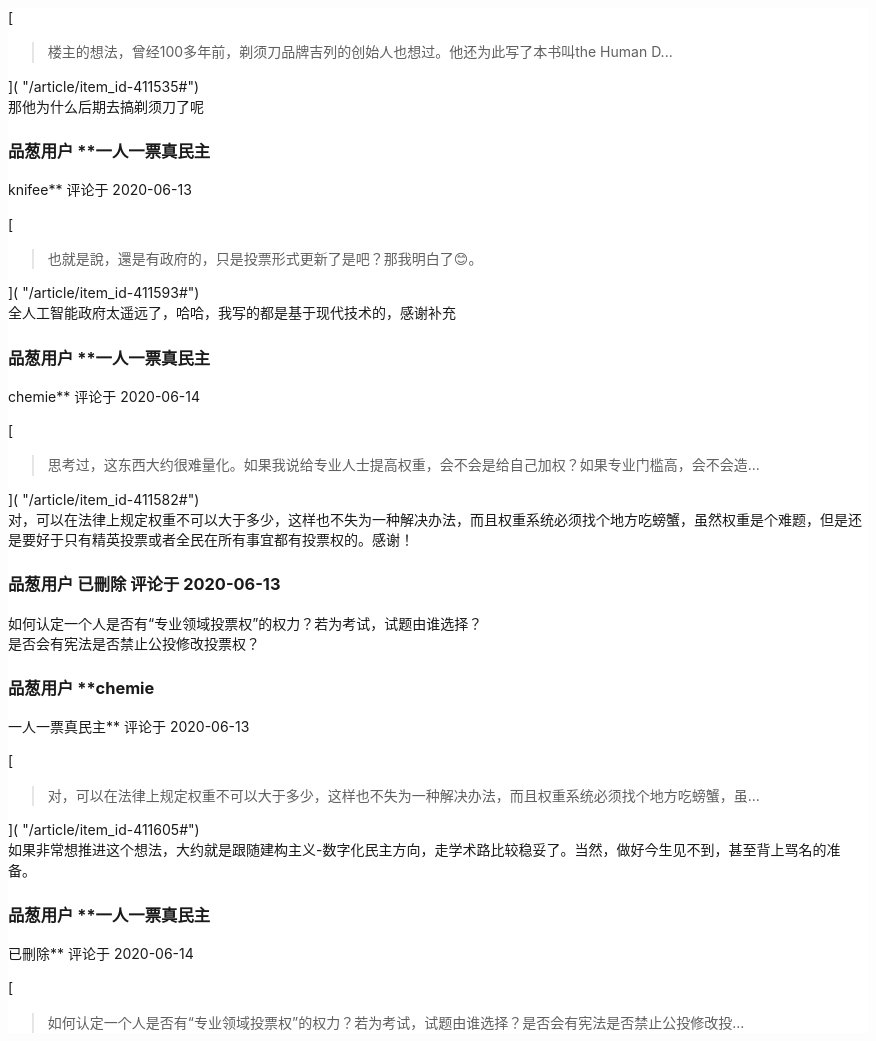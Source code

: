 [

> 楼主的想法，曾经100多年前，剃须刀品牌吉列的创始人也想过。他还为此写了本书叫the Human D...

]( "/article/item_id-411535#")  
那他为什么后期去搞剃须刀了呢
        


            
### 品葱用户 **一人一票真民主 
knifee** 评论于 2020-06-13
        
[

> 也就是說，還是有政府的，只是投票形式更新了是吧？那我明白了😊。

]( "/article/item_id-411593#")  
全人工智能政府太遥远了，哈哈，我写的都是基于现代技术的，感谢补充
        


            
### 品葱用户 **一人一票真民主 
chemie** 评论于 2020-06-14
        
[

> 思考过，这东西大约很难量化。如果我说给专业人士提高权重，会不会是给自己加权？如果专业门槛高，会不会造...

]( "/article/item_id-411582#")  
对，可以在法律上规定权重不可以大于多少，这样也不失为一种解决办法，而且权重系统必须找个地方吃螃蟹，虽然权重是个难题，但是还是要好于只有精英投票或者全民在所有事宜都有投票权的。感谢！
        


            
### 品葱用户 **已刪除** 评论于 2020-06-13
        
如何认定一个人是否有“专业领域投票权”的权力？若为考试，试题由谁选择？  
是否会有宪法是否禁止公投修改投票权？
        


            
### 品葱用户 **chemie 
一人一票真民主** 评论于 2020-06-13
        
[

> 对，可以在法律上规定权重不可以大于多少，这样也不失为一种解决办法，而且权重系统必须找个地方吃螃蟹，虽...

]( "/article/item_id-411605#")  
如果非常想推进这个想法，大约就是跟随建构主义-数字化民主方向，走学术路比较稳妥了。当然，做好今生见不到，甚至背上骂名的准备。
        


            
### 品葱用户 **一人一票真民主 
已刪除** 评论于 2020-06-14
        
[

> 如何认定一个人是否有“专业领域投票权”的权力？若为考试，试题由谁选择？是否会有宪法是否禁止公投修改投...
